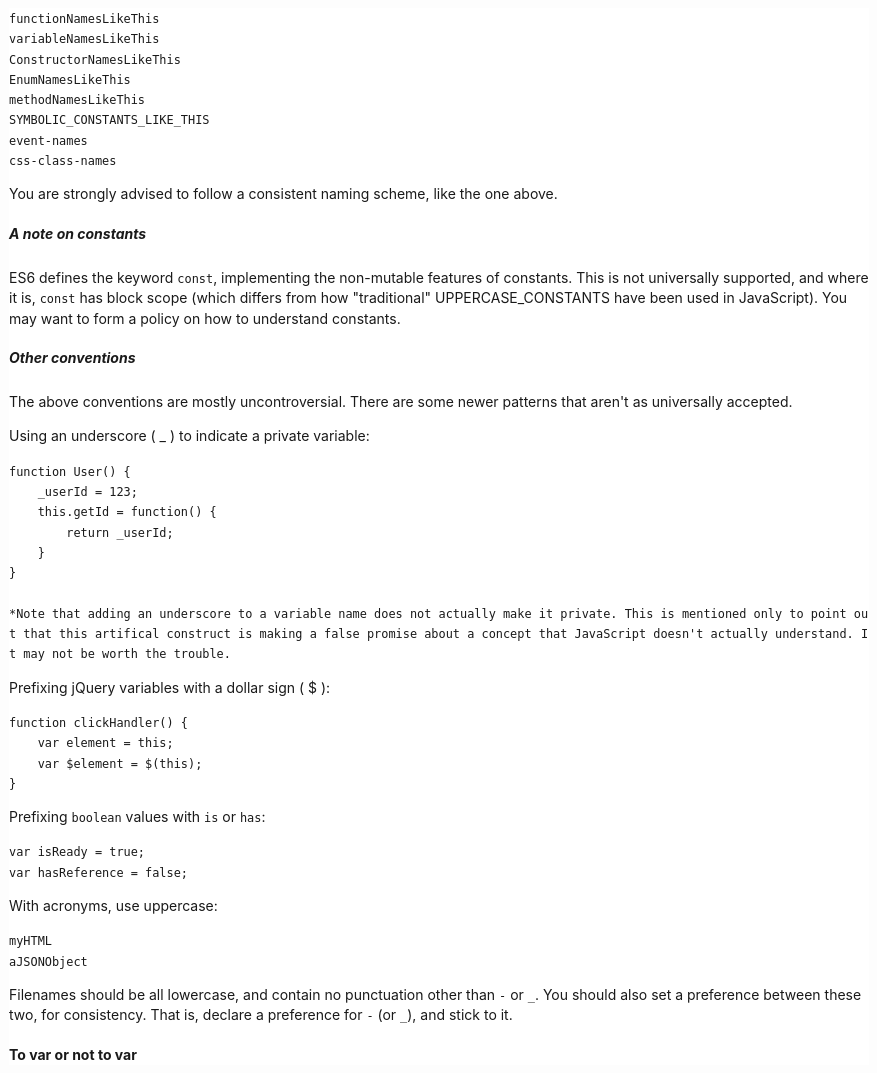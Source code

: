 	functionNamesLikeThis
	variableNamesLikeThis
	ConstructorNamesLikeThis
	EnumNamesLikeThis
	methodNamesLikeThis
	SYMBOLIC_CONSTANTS_LIKE_THIS
	event-names
	css-class-names

You are strongly advised to follow a consistent naming scheme, like the one above.

##### A note on constants

ES6 defines the keyword `const`, implementing the non-mutable features of constants. This is not universally supported, and where it is, `const` has block scope (which differs from how "traditional" UPPERCASE_CONSTANTS have been used in JavaScript).  You may want to form a policy on how to understand constants.

##### Other conventions

The above conventions are mostly uncontroversial. There are some newer patterns that aren't as universally accepted.

Using an underscore ( _ ) to indicate a private variable:

	function User() {
		_userId = 123;
		this.getId = function() {
			return _userId;
		}
	}

	*Note that adding an underscore to a variable name does not actually make it private. This is mentioned only to point out that this artifical construct is making a false promise about a concept that JavaScript doesn't actually understand. It may not be worth the trouble.

Prefixing jQuery variables with a dollar sign ( $ ):

	function clickHandler() {
		var element = this;
		var $element = $(this);
	}

Prefixing `boolean` values with `is` or `has`:

	var isReady = true;
	var hasReference = false;

With acronyms, use uppercase:

	myHTML
	aJSONObject

Filenames should be all lowercase, and contain no punctuation other than `-` or `_`. You should also set a preference between these two, for consistency. That is, declare a preference for `-` (or `_`), and stick to it.

#### To var or not to var
